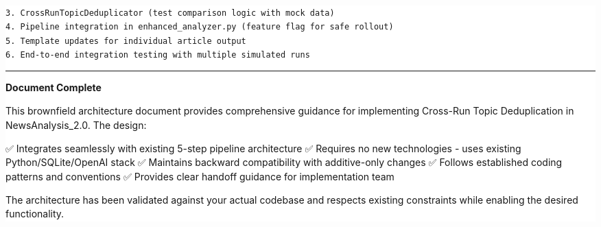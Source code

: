 ```
3. CrossRunTopicDeduplicator (test comparison logic with mock data)
4. Pipeline integration in enhanced_analyzer.py (feature flag for safe rollout)
5. Template updates for individual article output
6. End-to-end integration testing with multiple simulated runs
```

---

**Document Complete**

This brownfield architecture document provides comprehensive guidance for implementing Cross-Run Topic Deduplication in NewsAnalysis_2.0. The design:

✅ Integrates seamlessly with existing 5-step pipeline architecture
✅ Requires no new technologies - uses existing Python/SQLite/OpenAI stack
✅ Maintains backward compatibility with additive-only changes
✅ Follows established coding patterns and conventions
✅ Provides clear handoff guidance for implementation team

The architecture has been validated against your actual codebase and respects existing constraints while enabling the desired functionality.
